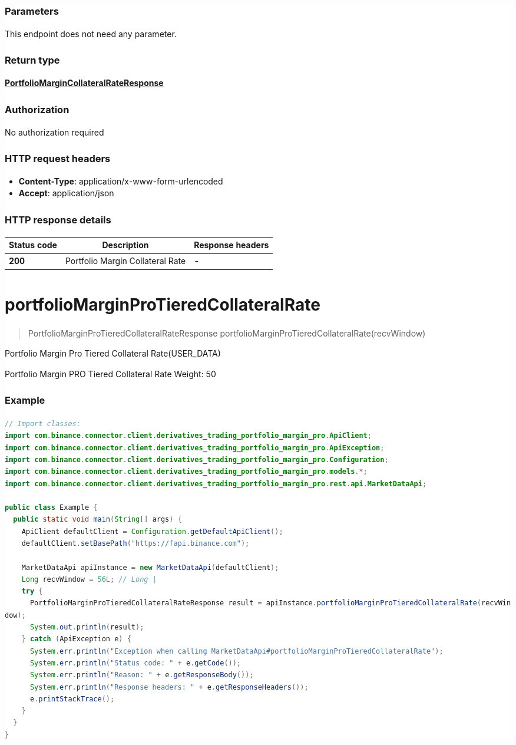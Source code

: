 ### Parameters
This endpoint does not need any parameter.

### Return type

[**PortfolioMarginCollateralRateResponse**](PortfolioMarginCollateralRateResponse.md)

### Authorization

No authorization required

### HTTP request headers

 - **Content-Type**: application/x-www-form-urlencoded
 - **Accept**: application/json

### HTTP response details
| Status code | Description | Response headers |
|-------------|-------------|------------------|
| **200** | Portfolio Margin Collateral Rate |  -  |

<a id="portfolioMarginProTieredCollateralRate"></a>
# **portfolioMarginProTieredCollateralRate**
> PortfolioMarginProTieredCollateralRateResponse portfolioMarginProTieredCollateralRate(recvWindow)

Portfolio Margin Pro Tiered Collateral Rate(USER_DATA)

Portfolio Margin PRO Tiered Collateral Rate  Weight: 50

### Example
```java
// Import classes:
import com.binance.connector.client.derivatives_trading_portfolio_margin_pro.ApiClient;
import com.binance.connector.client.derivatives_trading_portfolio_margin_pro.ApiException;
import com.binance.connector.client.derivatives_trading_portfolio_margin_pro.Configuration;
import com.binance.connector.client.derivatives_trading_portfolio_margin_pro.models.*;
import com.binance.connector.client.derivatives_trading_portfolio_margin_pro.rest.api.MarketDataApi;

public class Example {
  public static void main(String[] args) {
    ApiClient defaultClient = Configuration.getDefaultApiClient();
    defaultClient.setBasePath("https://fapi.binance.com");

    MarketDataApi apiInstance = new MarketDataApi(defaultClient);
    Long recvWindow = 56L; // Long | 
    try {
      PortfolioMarginProTieredCollateralRateResponse result = apiInstance.portfolioMarginProTieredCollateralRate(recvWindow);
      System.out.println(result);
    } catch (ApiException e) {
      System.err.println("Exception when calling MarketDataApi#portfolioMarginProTieredCollateralRate");
      System.err.println("Status code: " + e.getCode());
      System.err.println("Reason: " + e.getResponseBody());
      System.err.println("Response headers: " + e.getResponseHeaders());
      e.printStackTrace();
    }
  }
}
```
